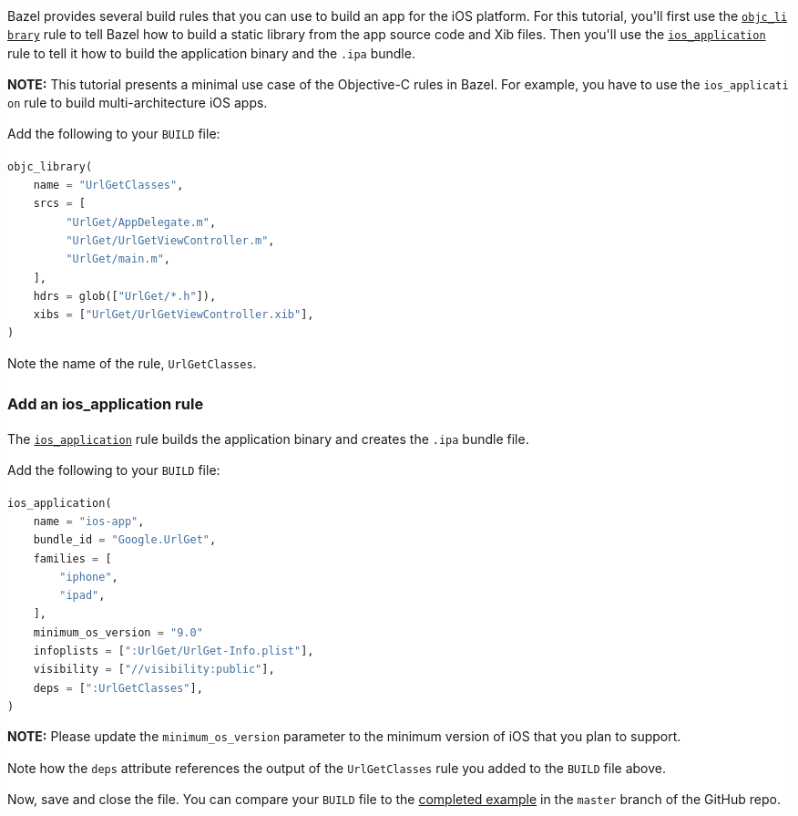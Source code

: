 Bazel provides several build rules that you can use to build an app for the
iOS platform. For this tutorial, you'll first use the
[`objc_library`](../be/objective-c.html#objc_library) rule to tell Bazel
how to build a static library from the app source code and Xib files. Then
you'll use the [`ios_application`](https://github.com/bazelbuild/rules_apple)
rule to tell it how to build the application binary and the `.ipa` bundle.

**NOTE:** This tutorial presents a minimal use case of the Objective-C rules in
Bazel. For example, you have to use the `ios_application` rule to build
multi-architecture iOS apps.

Add the following to your `BUILD` file:

```python
objc_library(
    name = "UrlGetClasses",
    srcs = [
         "UrlGet/AppDelegate.m",
         "UrlGet/UrlGetViewController.m",
         "UrlGet/main.m",
    ],
    hdrs = glob(["UrlGet/*.h"]),
    xibs = ["UrlGet/UrlGetViewController.xib"],
)
```

Note the name of the rule, `UrlGetClasses`.

### Add an ios_application rule

The [`ios_application`](../be/objective-c.html#ios_application) rule builds
the application binary and creates the `.ipa` bundle file.

Add the following to your `BUILD` file:

```python
ios_application(
    name = "ios-app",
    bundle_id = "Google.UrlGet",
    families = [
        "iphone",
        "ipad",
    ],
    minimum_os_version = "9.0"
    infoplists = [":UrlGet/UrlGet-Info.plist"],
    visibility = ["//visibility:public"],
    deps = [":UrlGetClasses"],
)
```
**NOTE:** Please update the `minimum_os_version` parameter to the minimum version
of iOS that you plan to support.

Note how the `deps` attribute references the output of the `UrlGetClasses` rule
you added to the `BUILD` file above.

Now, save and close the file. You can compare your `BUILD` file to the
[completed example](https://github.com/bazelbuild/examples/blob/master/tutorial/ios-app/BUILD)
in the `master` branch of the GitHub repo.
